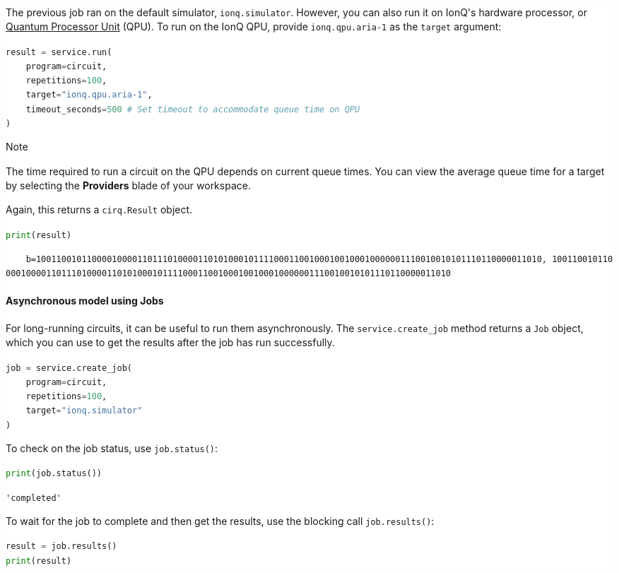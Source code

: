 The previous job ran on the default simulator, `ionq.simulator`. However, you can also run it on IonQ's hardware processor, or [Quantum Processor Unit](xref:microsoft.quantum.target-profiles#quantum-processing-units-qpu-different-profiles) (QPU). To run on the IonQ QPU, provide `ionq.qpu.aria-1` as the
`target` argument:

```python
result = service.run(
    program=circuit,
    repetitions=100,
    target="ionq.qpu.aria-1",
    timeout_seconds=500 # Set timeout to accommodate queue time on QPU
)
```

> [!NOTE] 
> The time required to run a circuit on the QPU depends on current queue times. You can view the average queue time for a target by selecting the **Providers** blade of your workspace.

Again, this returns a `cirq.Result` object.

```python
print(result)
```

```output
    b=1001100101100001000011011101000011010100010111100011001000100100010000001110010010101110110000011010, 1001100101100001000011011101000011010100010111100011001000100100010000001110010010101110110000011010
```

#### Asynchronous model using Jobs

For long-running circuits, it can be useful to run them asynchronously.
The `service.create_job` method returns a `Job` object, which you can use to
get the results after the job has run successfully.

```python
job = service.create_job(
    program=circuit,
    repetitions=100,
    target="ionq.simulator"
)
```

To check on the job status, use `job.status()`:

```python
print(job.status())
```

```output
'completed'
```

To wait for the job to complete and then get the results, use the blocking
call `job.results()`:

```python
result = job.results()
print(result)
```
